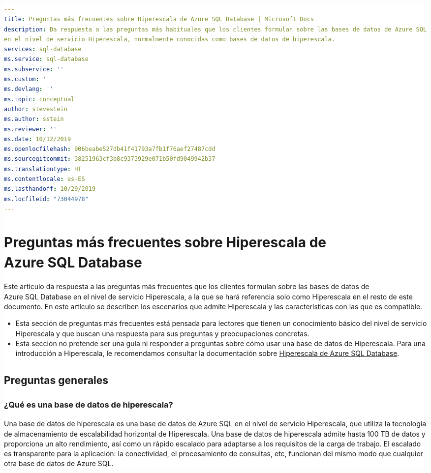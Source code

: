 ```yaml
---
title: Preguntas más frecuentes sobre Hiperescala de Azure SQL Database | Microsoft Docs
description: Da respuesta a las preguntas más habituales que los clientes formulan sobre las bases de datos de Azure SQL en el nivel de servicio Hiperescala, normalmente conocidas como bases de datos de hiperescala.
services: sql-database
ms.service: sql-database
ms.subservice: ''
ms.custom: ''
ms.devlang: ''
ms.topic: conceptual
author: stevestein
ms.author: sstein
ms.reviewer: ''
ms.date: 10/12/2019
ms.openlocfilehash: 906beabe527db41f41793a7fb1f76aef27487cdd
ms.sourcegitcommit: 38251963cf3b8c9373929e071b50fd9049942b37
ms.translationtype: HT
ms.contentlocale: es-ES
ms.lasthandoff: 10/29/2019
ms.locfileid: "73044978"
---
```

# <a name="azure-sql-database-hyperscale-faq"></a>Preguntas más frecuentes sobre Hiperescala de Azure SQL Database

Este artículo da respuesta a las preguntas más frecuentes que los clientes formulan sobre las bases de datos de Azure SQL Database en el nivel de servicio Hiperescala, a la que se hará referencia solo como Hiperescala en el resto de este documento. En este artículo se describen los escenarios que admite Hiperescala y las características con las que es compatible.

- Esta sección de preguntas más frecuentes está pensada para lectores que tienen un conocimiento básico del nivel de servicio Hiperescala y que buscan una respuesta para sus preguntas y preocupaciones concretas.
- Esta sección no pretende ser una guía ni responder a preguntas sobre cómo usar una base de datos de Hiperescala. Para una introducción a Hiperescala, le recomendamos consultar la documentación sobre [Hiperescala de Azure SQL Database](sql-database-service-tier-hyperscale.md).

## <a name="general-questions"></a>Preguntas generales

### <a name="what-is-a-hyperscale-database"></a>¿Qué es una base de datos de hiperescala?

Una base de datos de hiperescala es una base de datos de Azure SQL en el nivel de servicio Hiperescala, que utiliza la tecnología de almacenamiento de escalabilidad horizontal de Hiperescala. Una base de datos de hiperescala admite hasta 100 TB de datos y proporciona un alto rendimiento, así como un rápido escalado para adaptarse a los requisitos de la carga de trabajo. El escalado es transparente para la aplicación: la conectividad, el procesamiento de consultas, etc, funcionan del mismo modo que cualquier otra base de datos de Azure SQL.
